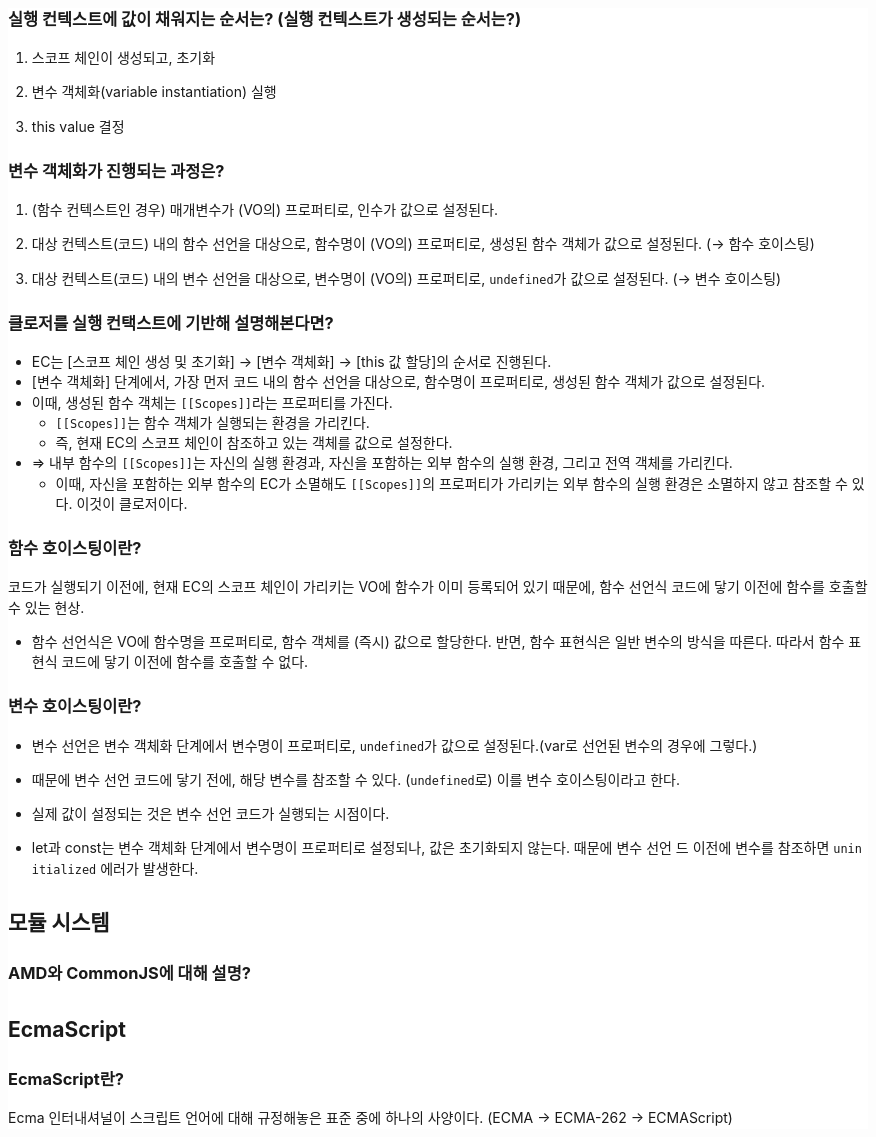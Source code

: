 ### 실행 컨텍스트에 값이 채워지는 순서는? (실행 컨텍스트가 생성되는 순서는?)

1. 스코프 체인이 생성되고, 초기화

2. 변수 객체화(variable instantiation) 실행

3. this value 결정

### 변수 객체화가 진행되는 과정은?

1. (함수 컨텍스트인 경우) 매개변수가 (VO의) 프로퍼티로, 인수가 값으로 설정된다.

2. 대상 컨텍스트(코드) 내의 함수 선언을 대상으로, 함수명이 (VO의) 프로퍼티로, 생성된 함수 객체가 값으로 설정된다. (→ 함수 호이스팅)

3. 대상 컨텍스트(코드) 내의 변수 선언을 대상으로, 변수명이 (VO의) 프로퍼티로, `undefined`가 값으로 설정된다. (→ 변수 호이스팅)

### 클로저를 실행 컨택스트에 기반해 설명해본다면?

- EC는 [스코프 체인 생성 및 초기화] → [변수 객체화] → [this 값 할당]의 순서로 진행된다.
- [변수 객체화] 단계에서, 가장 먼저 코드 내의 함수 선언을 대상으로, 함수명이 프로퍼티로, 생성된 함수 객체가 값으로 설정된다.
- 이때, 생성된 함수 객체는 `[[Scopes]]`라는 프로퍼티를 가진다.
    - `[[Scopes]]`는 함수 객체가 실행되는 환경을 가리킨다.
    - 즉, 현재 EC의 스코프 체인이 참조하고 있는 객체를 값으로 설정한다.
- ⇒ 내부 함수의 `[[Scopes]]`는 자신의 실행 환경과, 자신을 포함하는 외부 함수의 실행 환경, 그리고 전역 객체를 가리킨다.
    - 이때, 자신을 포함하는 외부 함수의 EC가 소멸해도 `[[Scopes]]`의 프로퍼티가 가리키는 외부 함수의 실행 환경은 소멸하지 않고 참조할 수 있다. 이것이 클로저이다.

### 함수 호이스팅이란?

코드가 실행되기 이전에, 현재 EC의 스코프 체인이 가리키는 VO에 함수가 이미 등록되어 있기 때문에, 함수 선언식 코드에 닿기 이전에 함수를 호출할 수 있는 현상.

- 함수 선언식은 VO에 함수명을 프로퍼티로, 함수 객체를 (즉시) 값으로 할당한다.
반면, 함수 표현식은 일반 변수의 방식을 따른다. 따라서 함수 표현식 코드에 닿기 이전에 함수를 호출할 수 없다.

### 변수 호이스팅이란?

- 변수 선언은 변수 객체화 단계에서 변수명이 프로퍼티로, `undefined`가 값으로 설정된다.(var로 선언된 변수의 경우에 그렇다.)
- 때문에 변수 선언 코드에 닿기 전에, 해당 변수를 참조할 수 있다. (`undefined`로) 이를 변수 호이스팅이라고 한다.

- 실제 값이 설정되는 것은 변수 선언 코드가 실행되는 시점이다.
- let과 const는 변수 객체화 단계에서 변수명이 프로퍼티로 설정되나, 값은 초기화되지 않는다. 때문에 변수 선언 드 이전에 변수를 참조하면 `uninitialized` 에러가 발생한다.

## 모듈 시스템

### AMD와 CommonJS에 대해 설명?

## EcmaScript

### EcmaScript란?

Ecma 인터내셔널이 스크립트 언어에 대해 규정해놓은 표준 중에 하나의 사양이다.
(ECMA → ECMA-262 → ECMAScript)
